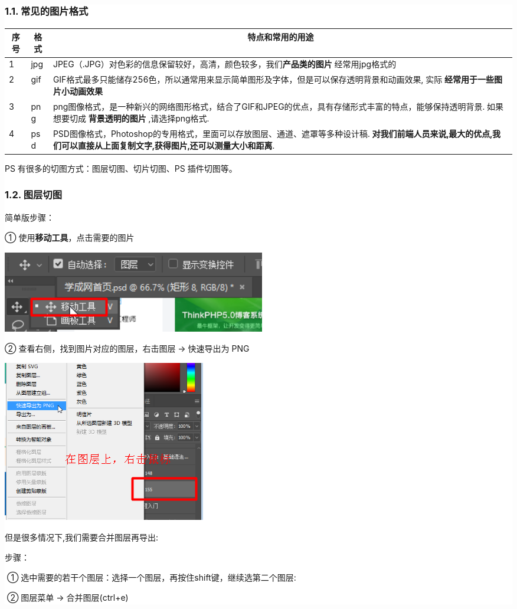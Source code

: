 ### 1.1. 常见的图片格式

| 序号 | 格式 | 特点和常用的用途                                             |
| ---- | ---- | ------------------------------------------------------------ |
| 1    | jpg  | JPEG（.JPG）对色彩的信息保留较好，高清，颜色较多，我们**产品类的图片** 经常用jpg格式的 |
| 2    | gif  | GIF格式最多只能储存256色，所以通常用来显示简单图形及字体，但是可以保存透明背景和动画效果, 实际 **经常用于一些图片小动画效果** |
| 3    | png  | png图像格式，是一种新兴的网络图形格式，结合了GIF和JPEG的优点，具有存储形式丰富的特点，能够保持透明背景. 如果想要切成 **背景透明的图片** ,请选择png格式. |
| 4    | psd  | PSD图像格式，Photoshop的专用格式，里面可以存放图层、通道、遮罩等多种设计稿. **对我们前端人员来说,最大的优点,我们可以直接从上面复制文字,获得图片,还可以测量大小和距离**. |

PS 有很多的切图方式：图层切图、切片切图、PS 插件切图等。 

### 1.2. 图层切图

简单版步骤：

① 使用**移动工具**，点击需要的图片

![1571299959992](images/1571299959992.png)

② 查看右侧，找到图片对应的图层，右击图层 → 快速导出为 PNG

![1571300150618](images/1571300150618.png)



但是很多情况下,我们需要合并图层再导出:

步骤：

​	① 选中需要的若干个图层：选择一个图层，再按住shift键，继续选第二个图层:  

​	② 图层菜单 → 合并图层(ctrl+e)   
